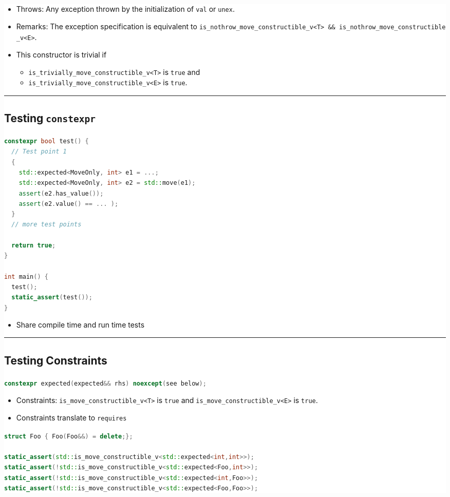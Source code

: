 - Throws: Any exception thrown by the initialization of `val` or `unex`.

- Remarks: The exception specification is equivalent to `is_nothrow_move_constructible_v<T> && is_nothrow_move_constructible_v<E>`.

- This constructor is trivial if
  - `is_trivially_move_constructible_v<T>` is `true` and
  - `is_trivially_move_constructible_v<E>` is `true`.

</div>

---

## Testing `constexpr`


```cpp [1-17 | 1 | 2-8 | 6-7 | 15-16]
constexpr bool test() {
  // Test point 1
  {
    std::expected<MoveOnly, int> e1 = ...;
    std::expected<MoveOnly, int> e2 = std::move(e1);
    assert(e2.has_value());
    assert(e2.value() == ... ); 
  }
  // more test points

  return true;
}

int main() {
  test();
  static_assert(test());
}
```

- 
  Share compile time and run time tests

---

## Testing Constraints

```cpp
constexpr expected(expected&& rhs) noexcept(see below);
```

- Constraints: `is_move_constructible_v<T>` is `true` and `is_move_constructible_v<E>` is `true`.

- 
  Constraints translate to `requires`

```cpp [1-6 | 1 | 3-6]
struct Foo { Foo(Foo&&) = delete;};

static_assert(std::is_move_constructible_v<std::expected<int,int>>);
static_assert(!std::is_move_constructible_v<std::expected<Foo,int>>);
static_assert(!std::is_move_constructible_v<std::expected<int,Foo>>);
static_assert(!std::is_move_constructible_v<std::expected<Foo,Foo>>);
```
